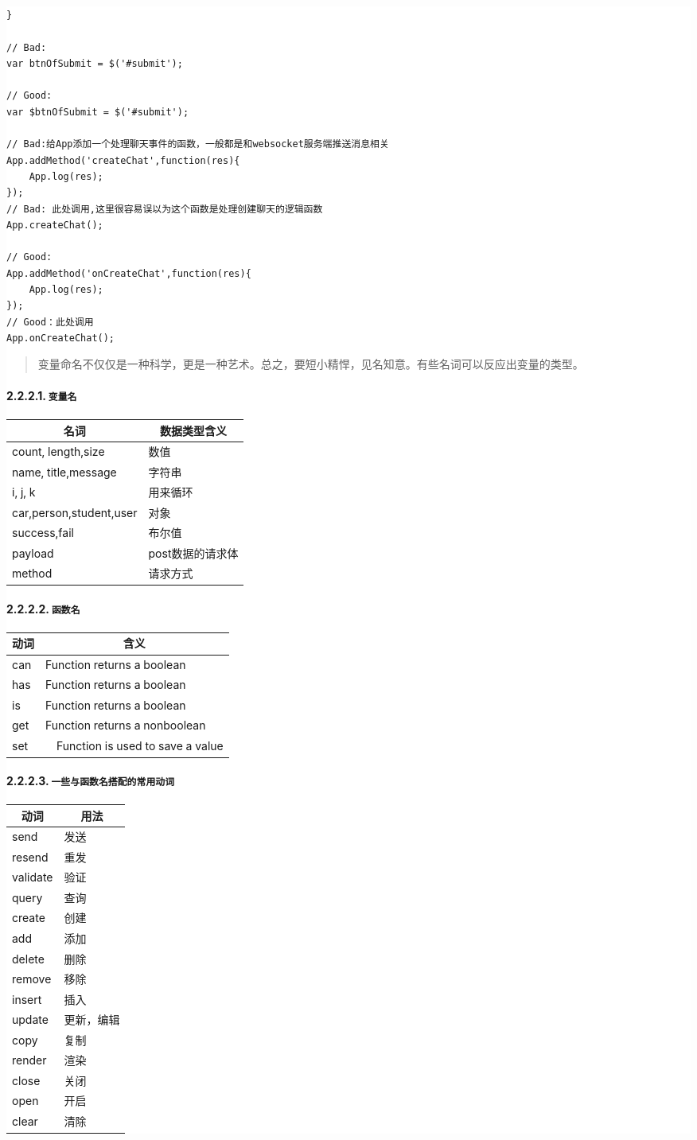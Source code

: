 ```
}

// Bad:
var btnOfSubmit = $('#submit');

// Good:
var $btnOfSubmit = $('#submit');

// Bad:给App添加一个处理聊天事件的函数，一般都是和websocket服务端推送消息相关
App.addMethod('createChat',function(res){
    App.log(res);
});
// Bad: 此处调用,这里很容易误以为这个函数是处理创建聊天的逻辑函数
App.createChat();

// Good: 
App.addMethod('onCreateChat',function(res){
    App.log(res);
});
// Good：此处调用
App.onCreateChat();
```
> 变量命名不仅仅是一种科学，更是一种艺术。总之，要短小精悍，见名知意。有些名词可以反应出变量的类型。

#### 2.2.2.1. `变量名`

名词 | 数据类型含义
--- | ---
count, length,size |  数值
name, title,message | 字符串
i, j, k | 用来循环
car,person,student,user | 对象
success,fail | 布尔值
payload | post数据的请求体
method | 请求方式

#### 2.2.2.2. `函数名`

动词 | 含义
--- | ---
can | Function returns a boolean
has | Function returns a boolean
is | Function returns a boolean
get | Function returns a nonboolean
set |　Function is used to save a value

#### 2.2.2.3. `一些与函数名搭配的常用动词`
动词 | 用法
--- | ---
send | 发送
resend | 重发
validate | 验证
query | 查询
create | 创建
add | 添加
delete | 删除
remove | 移除
insert | 插入
update | 更新，编辑
copy | 复制
render | 渲染
close | 关闭
open | 开启
clear | 清除